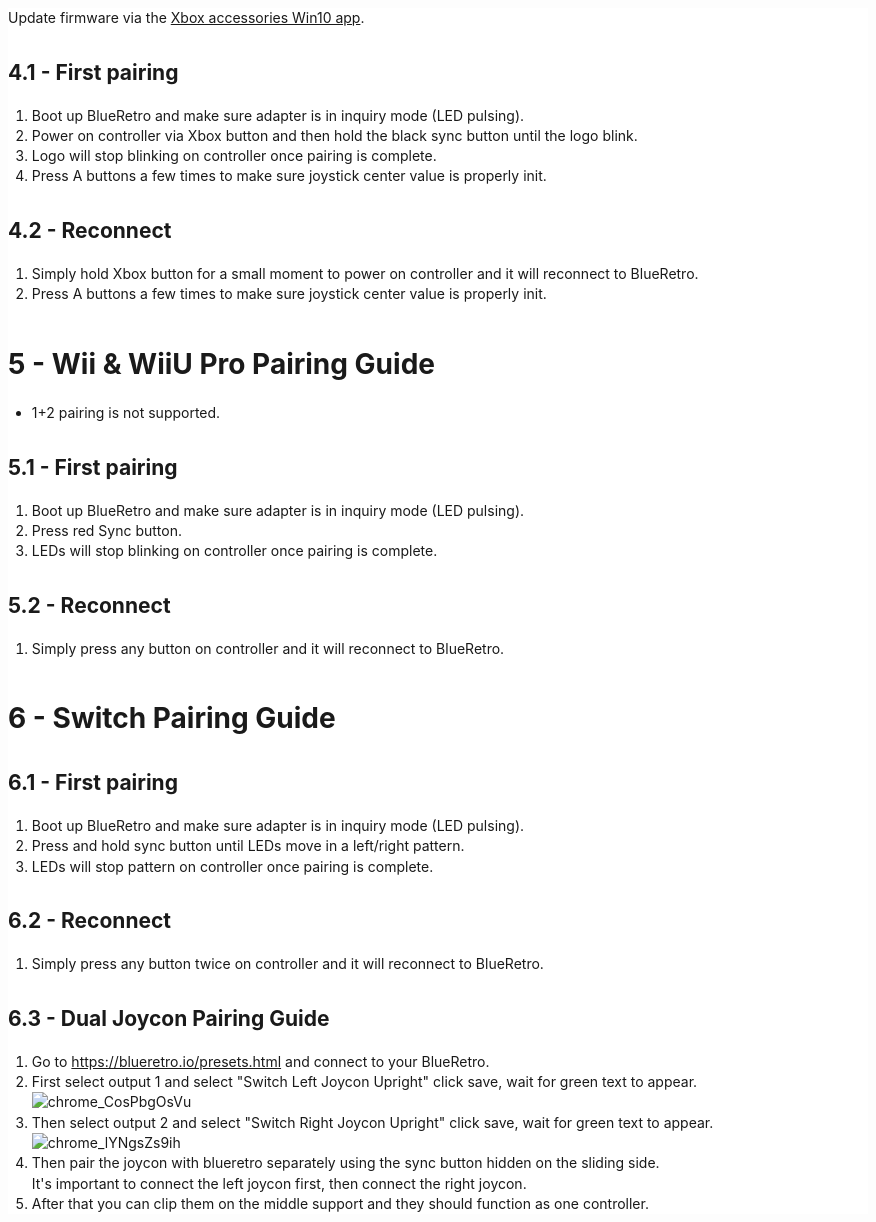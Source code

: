 Update firmware via the [Xbox accessories Win10 app](https://apps.microsoft.com/store/detail/xbox-accessories/9NBLGGH30XJ3).

## 4.1 - First pairing

1. Boot up BlueRetro and make sure adapter is in inquiry mode (LED pulsing).
2. Power on controller via Xbox button and then hold the black sync button until the logo blink.
3. Logo will stop blinking on controller once pairing is complete.
4. Press A buttons a few times to make sure joystick center value is properly init.

## 4.2 - Reconnect

1. Simply hold Xbox button for a small moment to power on controller and it will reconnect to BlueRetro.
2. Press A buttons a few times to make sure joystick center value is properly init.

# 5 - Wii & WiiU Pro Pairing Guide
* 1+2 pairing is not supported.

## 5.1 - First pairing

1. Boot up BlueRetro and make sure adapter is in inquiry mode (LED pulsing).
2. Press red Sync button.
3. LEDs will stop blinking on controller once pairing is complete.

## 5.2 - Reconnect

1. Simply press any button on controller and it will reconnect to BlueRetro.

# 6 - Switch Pairing Guide

## 6.1 - First pairing

1. Boot up BlueRetro and make sure adapter is in inquiry mode (LED pulsing).
2. Press and hold sync button until LEDs move in a left/right pattern.
3. LEDs will stop pattern on controller once pairing is complete.

## 6.2 - Reconnect
1. Simply press any button twice on controller and it will reconnect to BlueRetro.

## 6.3 - Dual Joycon Pairing Guide

1. Go to https://blueretro.io/presets.html and connect to your BlueRetro.
2. First select output 1 and select "Switch Left Joycon Upright" click save, wait for green text to appear.\
   <img width="281" alt="chrome_CosPbgOsVu" src="https://user-images.githubusercontent.com/3744056/180513746-d27d6cda-9b59-4c58-8875-885ec6b73f68.png">
3. Then select output 2 and select "Switch Right Joycon Upright" click save, wait for green text to appear.\
   <img width="295" alt="chrome_lYNgsZs9ih" src="https://user-images.githubusercontent.com/3744056/180513770-75222de2-fb66-4cef-8e2a-9237ab5b020d.png">
4. Then pair the joycon with blueretro separately using the sync button hidden on the sliding side.\
   It's important to connect the left joycon first, then connect the right joycon.
5. After that you can clip them on the middle support and they should function as one controller.
